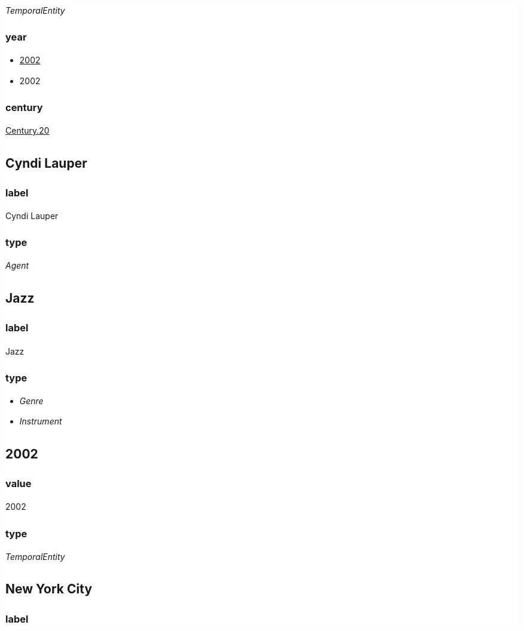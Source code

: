 
*TemporalEntity*

### year

 - [2002](#2002)

 - 2002

### century


[Century.20](#Century.20)

## Cyndi Lauper

### label


Cyndi Lauper

### type


*Agent*

## Jazz

### label


Jazz

### type

 - *Genre*

 - *Instrument*

## 2002

### value


2002

### type


*TemporalEntity*

## New York City

### label
